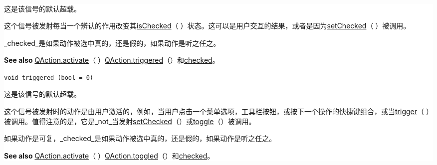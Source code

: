 这是该信号的默认超载。

这个信号被发射每当一个辨认的作用改变其[isChecked](qaction.html#checked-prop)（ ）状态。这可以是用户交互的结果，或者是因为[setChecked](qaction.html#checked-prop)（ ）被调用。

_checked_是如果动作被选中真的，还是假的，如果动作是听之任之。

**See also** [QAction.activate](qaction.html#activate)（ ）[QAction.triggered](qaction.html#triggered)（）和[checked](qaction.html#checked-prop)。

```
void triggered (bool = 0)
```

这是该信号的默认超载。

这个信号被发射时的动作是由用户激活的，例如，当用户点击一个菜单选项，工具栏按钮，或按下一个操作的快捷键组合，或当[trigger](qaction.html#trigger)（ ）被调用。值得注意的是，它是_not_当发射[setChecked](qaction.html#checked-prop)（）或[toggle](qaction.html#toggle)（）被调用。

如果动作是可复，_checked_是如果动作被选中真的，还是假的，如果动作是听之任之。

**See also** [QAction.activate](qaction.html#activate)（ ）[QAction.toggled](qaction.html#toggled)（）和[checked](qaction.html#checked-prop)。